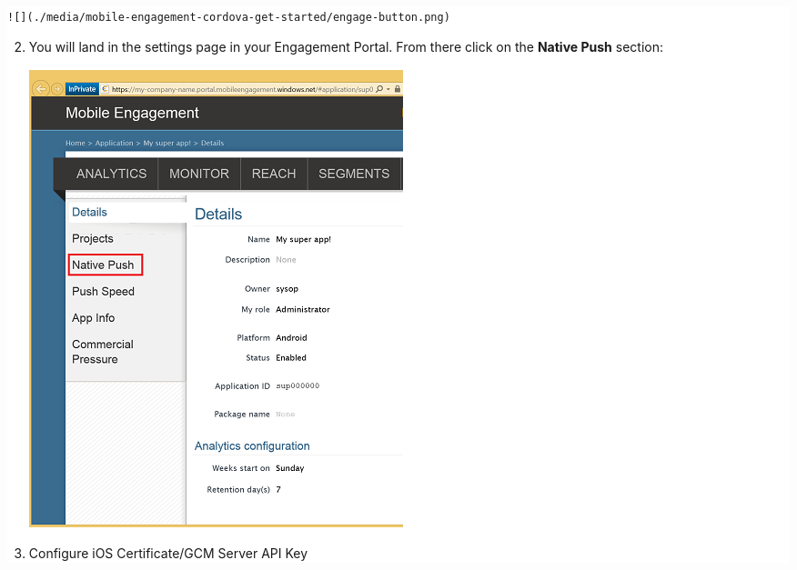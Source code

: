     ![](./media/mobile-engagement-cordova-get-started/engage-button.png)
2. You will land in the settings page in your Engagement Portal. From there click on the **Native Push** section:
   
    ![](./media/mobile-engagement-cordova-get-started/engagement-portal.png)
3. Configure iOS Certificate/GCM Server API Key
   
